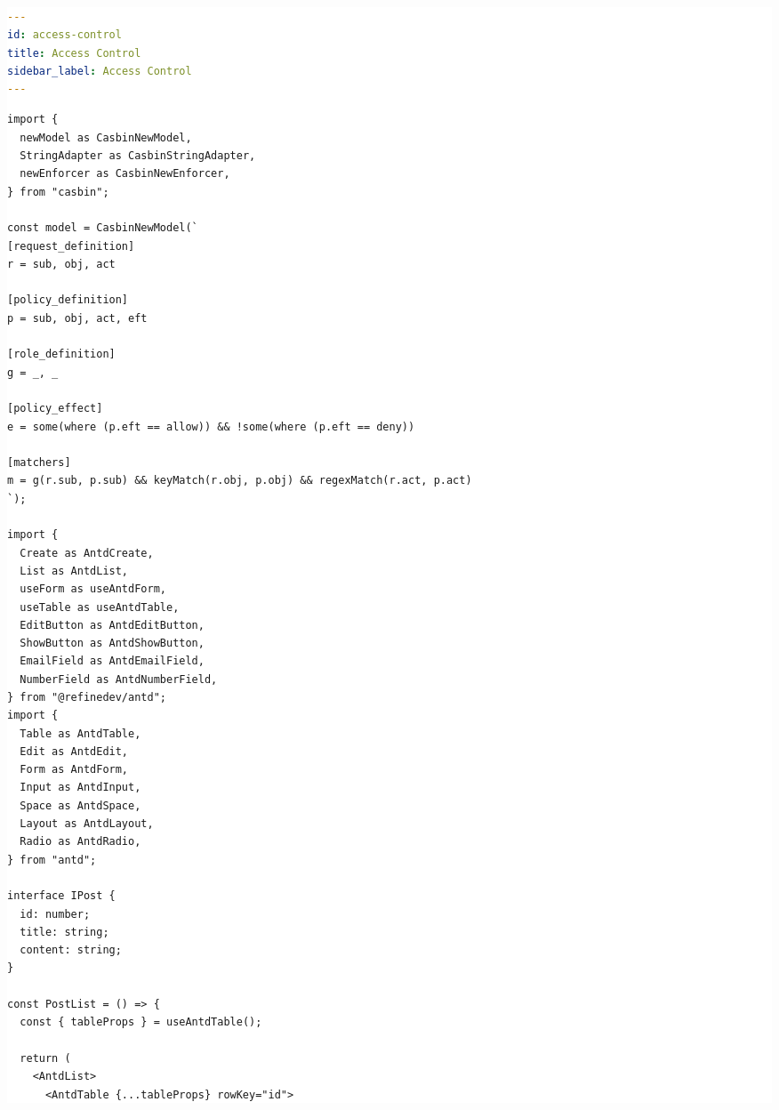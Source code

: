 ```yaml
---
id: access-control
title: Access Control
sidebar_label: Access Control
---
```


```tsx live shared
import {
  newModel as CasbinNewModel,
  StringAdapter as CasbinStringAdapter,
  newEnforcer as CasbinNewEnforcer,
} from "casbin";

const model = CasbinNewModel(`
[request_definition]
r = sub, obj, act

[policy_definition]
p = sub, obj, act, eft

[role_definition]
g = _, _

[policy_effect]
e = some(where (p.eft == allow)) && !some(where (p.eft == deny))

[matchers]
m = g(r.sub, p.sub) && keyMatch(r.obj, p.obj) && regexMatch(r.act, p.act)
`);

import {
  Create as AntdCreate,
  List as AntdList,
  useForm as useAntdForm,
  useTable as useAntdTable,
  EditButton as AntdEditButton,
  ShowButton as AntdShowButton,
  EmailField as AntdEmailField,
  NumberField as AntdNumberField,
} from "@refinedev/antd";
import {
  Table as AntdTable,
  Edit as AntdEdit,
  Form as AntdForm,
  Input as AntdInput,
  Space as AntdSpace,
  Layout as AntdLayout,
  Radio as AntdRadio,
} from "antd";

interface IPost {
  id: number;
  title: string;
  content: string;
}

const PostList = () => {
  const { tableProps } = useAntdTable();

  return (
    <AntdList>
      <AntdTable {...tableProps} rowKey="id">
```
